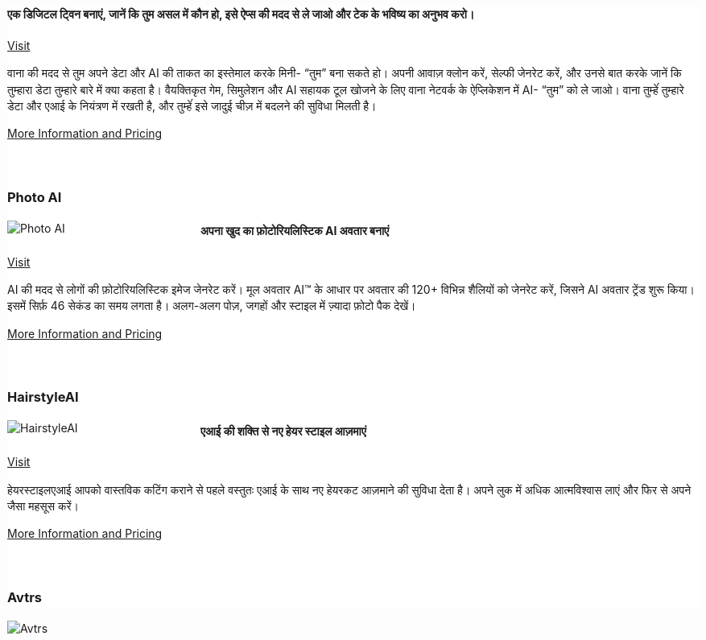 #### एक डिजिटल ट्विन बनाएं, जानें कि तुम असल में कौन हो, इसे ऐप्स की मदद से ले जाओ और टेक के भविष्य का अनुभव करो। 
[Visit](https://www.thataicollection.com/redirect/vana?utm_source=aicollection&utm_medium=github&utm_campaign=aicollection)

वाना की मदद से तुम अपने डेटा और AI की ताकत का इस्तेमाल करके मिनी- “तुम” बना सकते हो। अपनी आवाज़ क्लोन करें, सेल्फी जेनरेट करें, और उनसे बात करके जानें कि तुम्हारा डेटा तुम्हारे बारे में क्या कहता है। वैयक्तिकृत गेम, सिमुलेशन और AI सहायक टूल खोजने के लिए वाना नेटवर्क के ऐप्लिकेशन में AI- “तुम” को ले जाओ। वाना तुम्हेंं तुम्हारे डेटा और एआई के नियंत्रण में रखती है, और तुम्हेंं इसे जादुई चीज़ में बदलने की सुविधा मिलती है। 

[More Information and Pricing](https://www.thataicollection.com/en/application/vana?utm_source=aicollection&utm_medium=github&utm_campaign=aicollection)

<br />




### Photo AI
<img align="left" width="240" src="https://aicollection.s3.amazonaws.com/screenshots/screenshot-avatarai.webp" alt="Photo AI">

#### अपना खुद का फ़ोटोरियलिस्टिक AI अवतार बनाएं
[Visit](https://www.thataicollection.com/redirect/photo-ai?utm_source=aicollection&utm_medium=github&utm_campaign=aicollection)

AI की मदद से लोगों की फ़ोटोरियलिस्टिक इमेज जेनरेट करें। मूल अवतार AI™ के आधार पर अवतार की 120+ विभिन्न शैलियों को जेनरेट करें, जिसने AI अवतार ट्रेंड शुरू किया। इसमें सिर्फ़ 46 सेकंड का समय लगता है। अलग-अलग पोज़, जगहों और स्टाइल में ज़्यादा फ़ोटो पैक देखें।

[More Information and Pricing](https://www.thataicollection.com/en/application/photo-ai?utm_source=aicollection&utm_medium=github&utm_campaign=aicollection)

<br />




### HairstyleAI
<img align="left" width="240" src="https://aicollection.s3.amazonaws.com/screenshots/screenshot-hairstyleai.webp" alt="HairstyleAI">

#### एआई की शक्ति से नए हेयर स्टाइल आज़माएं
[Visit](https://www.thataicollection.com/redirect/hairstyleai?utm_source=aicollection&utm_medium=github&utm_campaign=aicollection)

हेयरस्टाइलएआई आपको वास्तविक कटिंग कराने से पहले वस्तुतः एआई के साथ नए हेयरकट आज़माने की सुविधा देता है। अपने लुक में अधिक आत्मविश्वास लाएं और फिर से अपने जैसा महसूस करें।

[More Information and Pricing](https://www.thataicollection.com/en/application/hairstyleai?utm_source=aicollection&utm_medium=github&utm_campaign=aicollection)

<br />




### Avtrs
<img align="left" width="240" src="https://aicollection.s3.amazonaws.com/screenshots/screenshot-avtrs.webp" alt="Avtrs">
